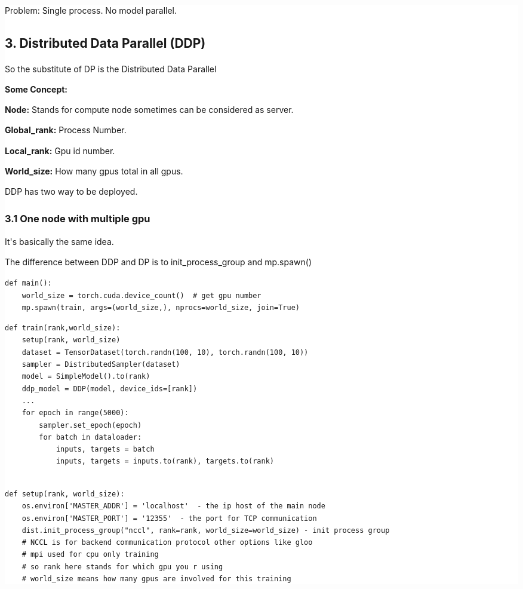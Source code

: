 ``` 
```

Problem: Single process. No model parallel.

## 3. Distributed Data Parallel (DDP)

So the substitute of DP is the Distributed Data Parallel

**Some Concept:**

**Node:** Stands for compute node sometimes can be considered as server.

**Global_rank:** Process Number.

**Local_rank:** Gpu id number.

**World_size:** How many gpus total in all gpus.

DDP has two way to be deployed.

### 3.1 One node with multiple gpu

It's basically the same idea.

The difference between DDP and DP is to init_process_group and mp.spawn()
``` 
def main():
    world_size = torch.cuda.device_count()  # get gpu number
    mp.spawn(train, args=(world_size,), nprocs=world_size, join=True)
```
```
def train(rank,world_size):
    setup(rank, world_size)
    dataset = TensorDataset(torch.randn(100, 10), torch.randn(100, 10))
    sampler = DistributedSampler(dataset)
    model = SimpleModel().to(rank)
    ddp_model = DDP(model, device_ids=[rank])
    ...
    for epoch in range(5000):
        sampler.set_epoch(epoch)  
        for batch in dataloader:
            inputs, targets = batch
            inputs, targets = inputs.to(rank), targets.to(rank)
    
```
``` 
def setup(rank, world_size):
    os.environ['MASTER_ADDR'] = 'localhost'  - the ip host of the main node
    os.environ['MASTER_PORT'] = '12355'  - the port for TCP communication
    dist.init_process_group("nccl", rank=rank, world_size=world_size) - init process group
    # NCCL is for backend communication protocol other options like gloo 
    # mpi used for cpu only training
    # so rank here stands for which gpu you r using  
    # world_size means how many gpus are involved for this training
``` 
